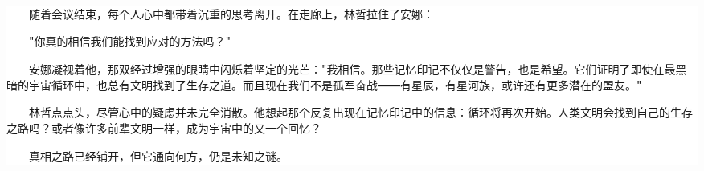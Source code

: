 　　随着会议结束，每个人心中都带着沉重的思考离开。在走廊上，林哲拉住了安娜：

　　"你真的相信我们能找到应对的方法吗？"

　　安娜凝视着他，那双经过增强的眼睛中闪烁着坚定的光芒："我相信。那些记忆印记不仅仅是警告，也是希望。它们证明了即使在最黑暗的宇宙循环中，也总有文明找到了生存之道。而且现在我们不是孤军奋战——有星辰，有星河族，或许还有更多潜在的盟友。"

　　林哲点点头，尽管心中的疑虑并未完全消散。他想起那个反复出现在记忆印记中的信息：循环将再次开始。人类文明会找到自己的生存之路吗？或者像许多前辈文明一样，成为宇宙中的又一个回忆？

　　真相之路已经铺开，但它通向何方，仍是未知之谜。 